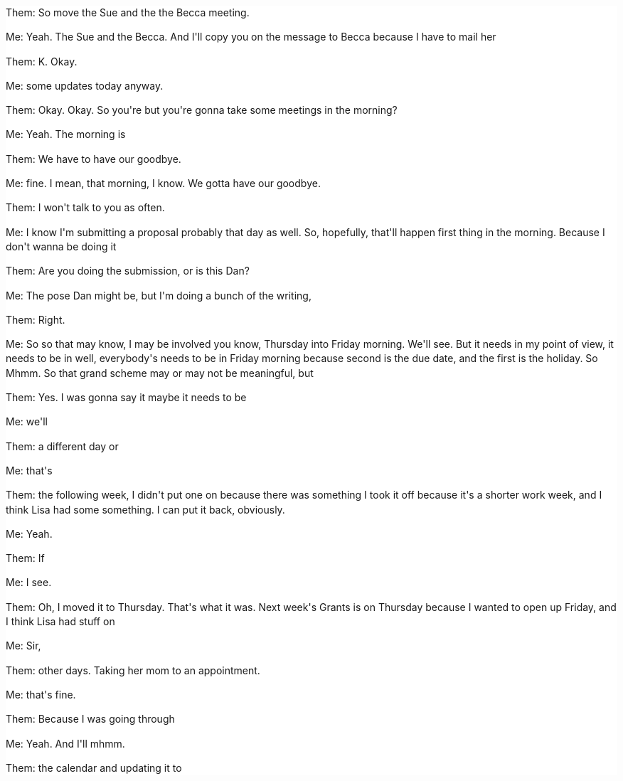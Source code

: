 Them: So move the Sue and the the Becca meeting.

Me: Yeah. The Sue and the Becca. And I'll copy you on the message to Becca because I have to mail her

Them: K. Okay.

Me: some updates today anyway.

Them: Okay. Okay. So you're but you're gonna take some meetings in the morning?

Me: Yeah. The morning is

Them: We have to have our goodbye.

Me: fine. I mean, that morning, I know. We gotta have our goodbye.

Them: I won't talk to you as often.

Me: I know I'm submitting a proposal probably that day as well. So, hopefully, that'll happen first thing in the morning. Because I don't wanna be doing it

Them: Are you doing the submission, or is this Dan?

Me: The pose Dan might be, but I'm doing a bunch of the writing,

Them: Right.

Me: So so that may know, I may be involved you know, Thursday into Friday morning. We'll see. But it needs in my point of view, it needs to be in well, everybody's needs to be in Friday morning because second is the due date, and the first is the holiday. So Mhmm. So that grand scheme may or may not be meaningful, but

Them: Yes. I was gonna say it maybe it needs to be

Me: we'll

Them: a different day or

Me: that's

Them: the following week, I didn't put one on because there was something I took it off because it's a shorter work week, and I think Lisa had some something. I can put it back, obviously.

Me: Yeah.

Them: If

Me: I see.

Them: Oh, I moved it to Thursday. That's what it was. Next week's Grants is on Thursday because I wanted to open up Friday, and I think Lisa had stuff on

Me: Sir,

Them: other days. Taking her mom to an appointment.

Me: that's fine.

Them: Because I was going through

Me: Yeah. And I'll mhmm.

Them: the calendar and updating it to
